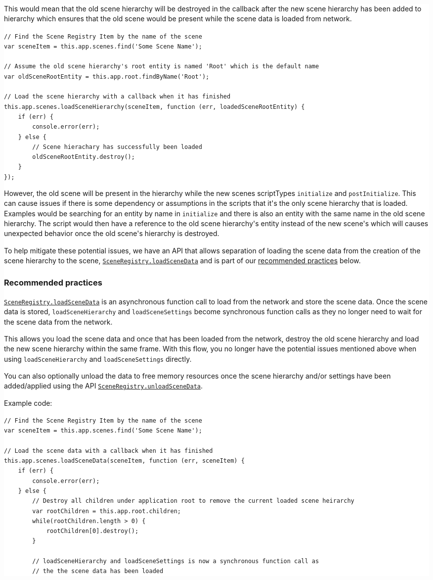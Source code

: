 This would mean that the old scene hierarchy will be destroyed in the callback after the new scene hierarchy has been added to hierarchy which ensures that the old scene would be present while the scene data is loaded from network.

```
// Find the Scene Registry Item by the name of the scene
var sceneItem = this.app.scenes.find('Some Scene Name');

// Assume the old scene hierarchy's root entity is named 'Root' which is the default name
var oldSceneRootEntity = this.app.root.findByName('Root');

// Load the scene hierarchy with a callback when it has finished
this.app.scenes.loadSceneHierarchy(sceneItem, function (err, loadedSceneRootEntity) {
    if (err) {
        console.error(err);
    } else {
        // Scene hierachary has successfully been loaded
        oldSceneRootEntity.destroy();
    }
});
```

However, the old scene will be present in the hierarchy while the new scenes scriptTypes `initialize` and `postInitialize`. This can cause issues if there is some dependency or assumptions in the scripts that it's the only scene hierarchy that is loaded. Examples would be searching for an entity by name in `initialize` and there is also an entity with the same name in the old scene hierarchy. The script would then have a reference to the old scene hierarchy's entity instead of the new scene's which will causes unexpected behavior once the old scene's hierarchy is destroyed.

To help mitigate these potential issues, we have an API that allows separation of loading the scene data from the creation of the scene hierarchy to the scene, [`SceneRegistry.loadSceneData`][loadscenedata-api] and is part of our [recommended practices](#recommended-practices) below.

### Recommended practices

[`SceneRegistry.loadSceneData`][loadscenedata-api] is an asynchronous function call to load from the network and store the scene data. Once the scene data is stored, `loadSceneHierarchy` and `loadSceneSettings` become synchronous function calls as they no longer need to wait for the scene data from the network.

This allows you load the scene data and once that has been loaded from the network, destroy the old scene hierarchy and load the new scene hierarchy within the same frame. With this flow, you no longer have the potential issues mentioned above when using `loadSceneHierarchy` and `loadSceneSettings` directly.

You can also optionally unload the data to free memory resources once the scene hierarchy and/or settings have been added/applied using the API [`SceneRegistry.unloadSceneData`][unloadscenedata-api].

Example code:

```
// Find the Scene Registry Item by the name of the scene
var sceneItem = this.app.scenes.find('Some Scene Name');

// Load the scene data with a callback when it has finished
this.app.scenes.loadSceneData(sceneItem, function (err, sceneItem) {
    if (err) {
        console.error(err);
    } else {
        // Destroy all children under application root to remove the current loaded scene heirarchy
        var rootChildren = this.app.root.children;
        while(rootChildren.length > 0) {
            rootChildren[0].destroy();
        }

        // loadSceneHierarchy and loadSceneSettings is now a synchronous function call as
        // the the scene data has been loaded
```

[switch-scenes-completely-project]: https://playcanvas.com/project/924351/overview/switch-full-scene-example
[additively-loading-scenes-project]: https://playcanvas.com/project/685077/overview/additive-loading-scenes
[templates]: /user-manual/templates/
[assets]: /user-manual/assets/
[loadscenehierarchy-api]: /api/pc.SceneRegistry.html#loadSceneHierarchy
[loadscenesettings-api]: /api/pc.SceneRegistry.html#loadSceneSettings
[sceneregistryitem-api]: /api/pc.SceneRegistryItem.html
[sceneregistry-api]: /api/pc.SceneRegistry.html
[application-sceneregistry-api]: /api/pc.Application.html#scenes
[loadhierarchycallback-api]: /api/pc.html#LoadHierarchyCallback
[loadsettingscallback-api]: /api/pc.html#LoadSettingsCallback
[application-root-api]: /api/pc.Application.html#root
[loadscenedata-api]: /api/pc.SceneRegistry.html#loadSceneData
[unloadscenedata-api]: /api/pc.SceneRegistry.html#unloadSceneData
[copy-and-paste-assets]: /user-manual/designer/assets/#copy-and-paste-between-projects
[asset-tags-loading]: user-manual/assets/preloading-and-streaming/#asset-tag
[asset-load-for-scene-project]: https://playcanvas.com/project/926754/overview/asset-loading-for-scenes-example